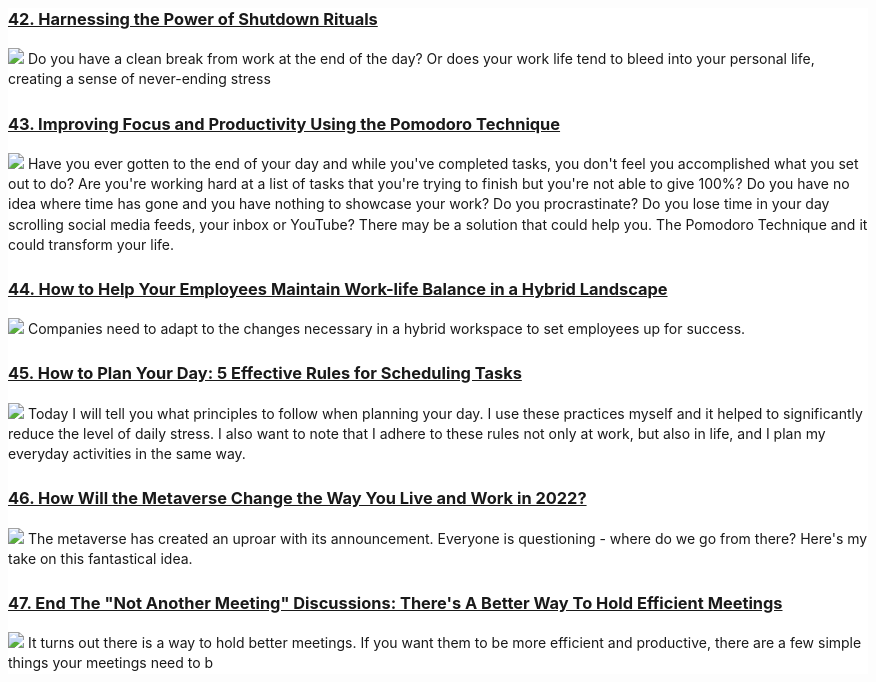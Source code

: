 ### [42. Harnessing the Power of Shutdown Rituals](https://hackernoon.com/harnessing-the-power-of-shutdown-rituals)
![](https://cdn.hackernoon.com/images/sRDNsyX0c4TCCEJoPDTSzoNbnUD3-us93pt2.jpeg)
Do you have a clean break from work at the end of the day? Or does your work life tend to bleed into your personal life, creating a sense of never-ending stress

### [43. Improving Focus and Productivity Using the Pomodoro Technique](https://hackernoon.com/improving-focus-and-productivity-using-the-pomodoro-technique-oh6u3t2f)
![](https://firebasestorage.googleapis.com/v0/b/hackernoon-app.appspot.com/o/images%2FAURTLQvt67O9A2fTYbN0UXvtzYI3-ixj3tne.jpeg?alt=media&token=fee2f3b4-63f6-45de-b234-013a00afa797)
Have you ever gotten to the end of your day and while you've completed tasks, you don't feel you accomplished what you set out to do? Are you're working hard at a list of tasks that you're trying to finish but you're not able to give 100%? Do you have no idea where time has gone and you have nothing to showcase your work? Do you procrastinate? Do you lose time in your day scrolling social media feeds, your inbox or YouTube? There may be a solution that could help you. The Pomodoro Technique and it could transform your life. 

### [44. How to Help Your Employees Maintain Work-life Balance in a Hybrid Landscape](https://hackernoon.com/how-to-help-your-employees-maintain-work-life-balance-in-a-hybrid-landscape)
![](https://cdn.hackernoon.com/images/QCzUXmup1gWrS723VFnOS8C4jQ03-9m93myu.jpeg)
Companies need to adapt to the changes necessary in a hybrid workspace to set employees up for success. 

### [45. How to Plan Your Day: 5 Effective Rules for Scheduling Tasks](https://hackernoon.com/how-to-plan-your-day-5-effective-rules-for-scheduling-tasks-y71mt35di)
![](https://cdn.hackernoon.com/images/k2vbJJaKTVPMB6XAj2YLSkwcVP22-r41y352g.jpeg)
Today I will tell you what principles to follow when planning your day. I use these practices myself and it helped to significantly reduce the level of daily stress. I also want to note that I adhere to these rules not only at work, but also in life, and I plan my everyday activities in the same way.

### [46. How Will the Metaverse Change the Way You Live and Work in 2022?](https://hackernoon.com/how-will-the-metaverse-change-the-way-you-live-and-work-in-2022)
![](https://cdn.hackernoon.com/images/HHLVTFLGXCMmtn4FELoy7GTLCzc2-p193k1w.jpeg)
The metaverse has created an uproar with its announcement. Everyone is questioning - where do we go from there? Here's my take on this fantastical idea. 

### [47. End The "Not Another Meeting" Discussions: There's A Better Way To Hold Efficient Meetings](https://hackernoon.com/end-the-not-another-meeting-discussions-theres-a-better-way-to-hold-efficient-meetings-4m3v353e)
![](https://cdn.hackernoon.com/images/7VKGhN9WI3PvPAtnBswSforogTU2-af1s34i5.jpeg)
It turns out there is a way to hold better meetings. If you want them to be more efficient and productive, there are a few simple things your meetings need to b
